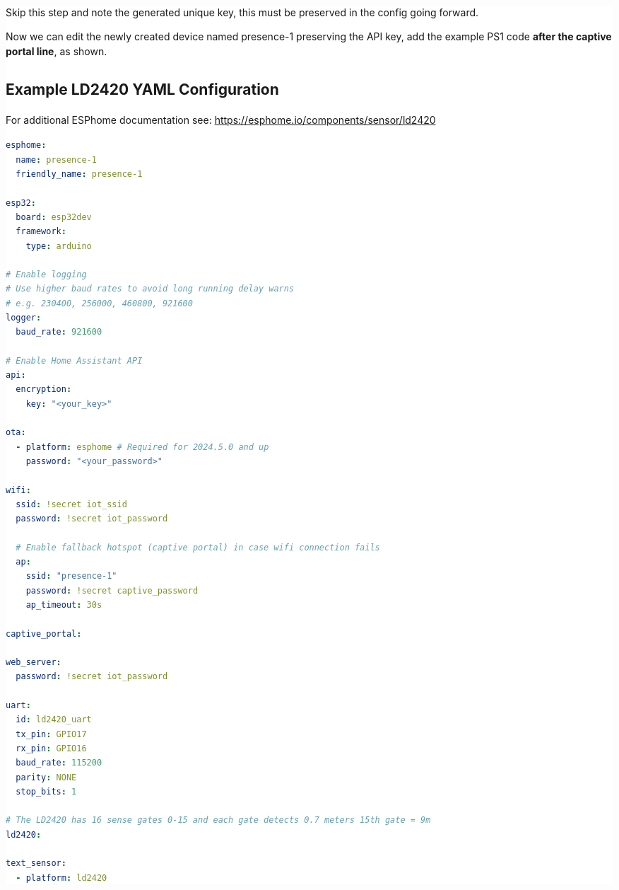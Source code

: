 Skip this step and note the generated unique key, this must be preserved in the config going forward.

Now we can edit the newly created device named presence-1 preserving the API key,  add the example PS1 code <strong>after the captive portal line</strong>, as shown.

## Example LD2420 YAML Configuration

For additional ESPhome documentation see: <a href="https://esphome.io/components/sensor/ld2420" title="">https://esphome.io/components/sensor/ld2420</a><p></p>

```yaml
esphome:
  name: presence-1
  friendly_name: presence-1

esp32:
  board: esp32dev
  framework:
    type: arduino

# Enable logging
# Use higher baud rates to avoid long running delay warns
# e.g. 230400, 256000, 460800, 921600
logger:
  baud_rate: 921600

# Enable Home Assistant API
api:
  encryption:
    key: "<your_key>"

ota:
  - platform: esphome # Required for 2024.5.0 and up
    password: "<your_password>"

wifi:
  ssid: !secret iot_ssid
  password: !secret iot_password

  # Enable fallback hotspot (captive portal) in case wifi connection fails
  ap:
    ssid: "presence-1"
    password: !secret captive_password
    ap_timeout: 30s

captive_portal:

web_server:
  password: !secret iot_password

uart:
  id: ld2420_uart
  tx_pin: GPIO17
  rx_pin: GPIO16
  baud_rate: 115200
  parity: NONE
  stop_bits: 1

# The LD2420 has 16 sense gates 0-15 and each gate detects 0.7 meters 15th gate = 9m
ld2420:

text_sensor:
  - platform: ld2420
```
